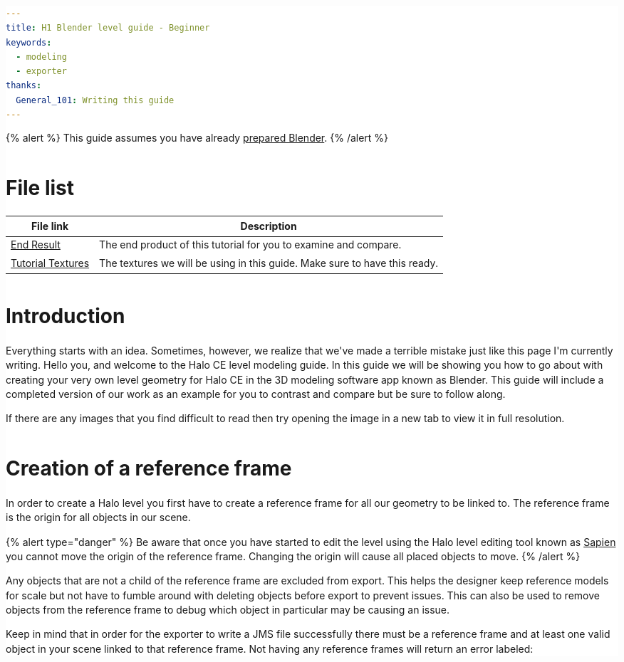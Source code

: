 ```yaml
---
title: H1 Blender level guide - Beginner
keywords:
  - modeling
  - exporter
thanks:
  General_101: Writing this guide
---
```

{% alert %}
This guide assumes you have already [prepared Blender](~blender-prep).
{% /alert %}

# File list
| File link                                                                                              | Description
|------------------------------------------------------------------------------------------------------- | -----------------------------------
|[End Result](https://drive.google.com/file/d/1MDxZGkpi90ETwVZDXpl2zrDAHU3SDQhu/view?usp=sharing)        | The end product of this tutorial for you to examine and compare.
|[Tutorial Textures](https://drive.google.com/file/d/1Z9ehd94ByHRRs68rbtuDIZ3lpm1463Lf/view?usp=sharing) | The textures we will be using in this guide. Make sure to have this ready.

# Introduction
Everything starts with an idea. Sometimes, however, we realize that we've made a terrible mistake just like this page I'm currently writing. Hello you, and welcome to the Halo CE level modeling guide. In this guide we will be showing you how to go about with creating your very own level geometry for Halo CE in the 3D modeling software app known as Blender. This guide will include a completed version of our work as an example for you to contrast and compare but be sure to follow along.

If there are any images that you find difficult to read then try opening the image in a new tab to view it in full resolution.

# Creation of a reference frame
In order to create a Halo level you first have to create a reference frame for all our geometry to be linked to. The reference frame is the origin for all objects in our scene.

{% alert type="danger" %}
Be aware that once you have started to edit the level using the Halo level editing tool known as [Sapien](~) you cannot move the origin of the reference frame. Changing the origin will cause all placed objects to move.
{% /alert %}

Any objects that are not a child of the reference frame are excluded from export. This helps the designer keep reference models for scale but not have to fumble around with deleting objects before export to prevent issues. This can also be used to remove objects from the reference frame to debug which object in particular may be causing an issue.

Keep in mind that in order for the exporter to write a JMS file successfully there must be a reference frame and at least one valid object in your scene linked to that reference frame. Not having any reference frames will return an error labeled:
